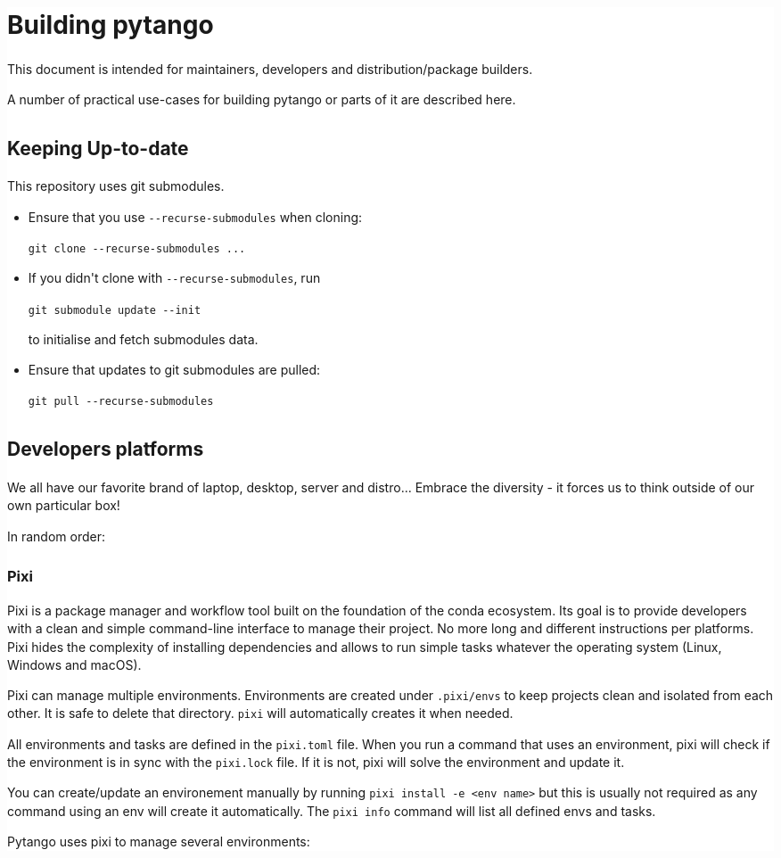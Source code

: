 # Building pytango

This document is intended for maintainers, developers and distribution/package builders.

A number of practical use-cases for building pytango or parts of it are described here.

## Keeping Up-to-date

This repository uses git submodules.

- Ensure that you use `--recurse-submodules` when cloning:

    `git clone --recurse-submodules ...`

- If you didn't clone with `--recurse-submodules`, run

    `git submodule update --init`

  to initialise and fetch submodules data.

- Ensure that updates to git submodules are pulled:

    `git pull --recurse-submodules`

## Developers platforms

We all have our favorite brand of laptop, desktop, server and distro... Embrace the diversity - it forces us to think outside of our own particular box!

In random order:

### Pixi

Pixi is a package manager and workflow tool built on the foundation of the conda ecosystem.
Its goal is to provide developers with a clean and simple command-line interface to manage their project.
No more long and different instructions per platforms.
Pixi hides the complexity of installing dependencies and allows to run simple tasks whatever the operating system (Linux, Windows and macOS).

Pixi can manage multiple environments.
Environments are created under `.pixi/envs` to keep projects clean and isolated from each other.
It is safe to delete that directory. `pixi` will automatically creates it when needed.

All environments and tasks are defined in the `pixi.toml` file.
When you run a command that uses an environment, pixi will check if the environment is in sync with the `pixi.lock` file.
If it is not, pixi will solve the environment and update it.

You can create/update an environement manually by running `pixi install -e <env name>` but this is usually not required
as any command using an env will create it automatically.
The `pixi info` command will list all defined envs and tasks.

Pytango uses pixi to manage several environments:

